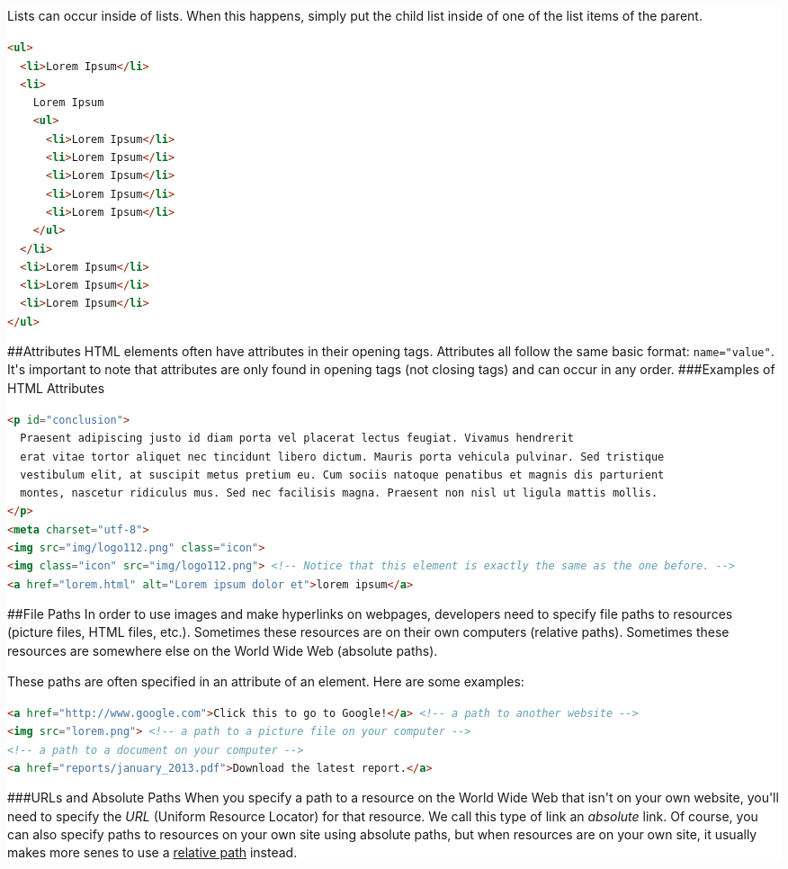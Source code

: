Lists can occur inside of lists. When this happens, simply put the child list inside of one of the list items of the parent.
```html
<ul>
  <li>Lorem Ipsum</li>
  <li>
    Lorem Ipsum
    <ul>
      <li>Lorem Ipsum</li>
      <li>Lorem Ipsum</li>
      <li>Lorem Ipsum</li>
      <li>Lorem Ipsum</li>
      <li>Lorem Ipsum</li>
    </ul>
  </li>
  <li>Lorem Ipsum</li>
  <li>Lorem Ipsum</li>
  <li>Lorem Ipsum</li>
</ul>
```

##Attributes
HTML elements often have attributes in their opening tags. Attributes all follow the same basic format: `name="value"`. It's important to note that attributes are only found in opening tags (not closing tags) and can occur in any order.
###Examples of HTML Attributes
```html
<p id="conclusion">
  Praesent adipiscing justo id diam porta vel placerat lectus feugiat. Vivamus hendrerit 
  erat vitae tortor aliquet nec tincidunt libero dictum. Mauris porta vehicula pulvinar. Sed tristique 
  vestibulum elit, at suscipit metus pretium eu. Cum sociis natoque penatibus et magnis dis parturient 
  montes, nascetur ridiculus mus. Sed nec facilisis magna. Praesent non nisl ut ligula mattis mollis.
</p>
<meta charset="utf-8">
<img src="img/logo112.png" class="icon">
<img class="icon" src="img/logo112.png"> <!-- Notice that this element is exactly the same as the one before. -->
<a href="lorem.html" alt="Lorem ipsum dolor et">lorem ipsum</a>
```

##File Paths
In order to use images and make hyperlinks on webpages, developers need to specify file paths to resources (picture files, HTML files, etc.). Sometimes these resources are on their own computers (relative paths). Sometimes these resources are somewhere else on the World Wide Web (absolute paths).

These paths are often specified in an attribute of an element. Here are some examples:
```html
<a href="http://www.google.com">Click this to go to Google!</a> <!-- a path to another website -->
<img src="lorem.png"> <!-- a path to a picture file on your computer -->
<!-- a path to a document on your computer -->
<a href="reports/january_2013.pdf">Download the latest report.</a>
```
###URLs and Absolute Paths
When you specify a path to a resource on the World Wide Web that isn't on your own website, you'll need to specify the *URL* (Uniform Resource Locator) for that resource. We call this type of link an *absolute* link. Of course, you can also specify paths to resources on your own site using absolute paths, but when resources are on your own site, it usually makes more senes to use a [relative path](#relative-paths) instead.
